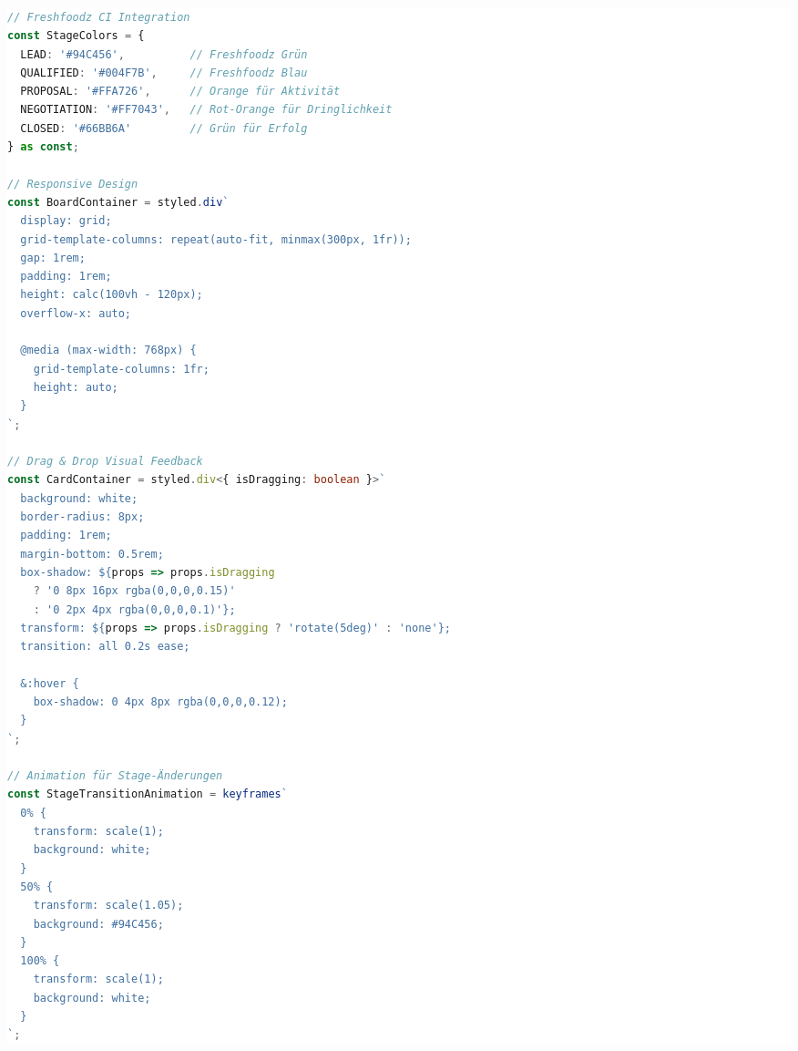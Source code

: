 ```typescript
// Freshfoodz CI Integration
const StageColors = {
  LEAD: '#94C456',          // Freshfoodz Grün
  QUALIFIED: '#004F7B',     // Freshfoodz Blau
  PROPOSAL: '#FFA726',      // Orange für Aktivität
  NEGOTIATION: '#FF7043',   // Rot-Orange für Dringlichkeit  
  CLOSED: '#66BB6A'         // Grün für Erfolg
} as const;

// Responsive Design
const BoardContainer = styled.div`
  display: grid;
  grid-template-columns: repeat(auto-fit, minmax(300px, 1fr));
  gap: 1rem;
  padding: 1rem;
  height: calc(100vh - 120px);
  overflow-x: auto;
  
  @media (max-width: 768px) {
    grid-template-columns: 1fr;
    height: auto;
  }
`;

// Drag & Drop Visual Feedback
const CardContainer = styled.div<{ isDragging: boolean }>`
  background: white;
  border-radius: 8px;
  padding: 1rem;
  margin-bottom: 0.5rem;
  box-shadow: ${props => props.isDragging 
    ? '0 8px 16px rgba(0,0,0,0.15)' 
    : '0 2px 4px rgba(0,0,0,0.1)'};
  transform: ${props => props.isDragging ? 'rotate(5deg)' : 'none'};
  transition: all 0.2s ease;
  
  &:hover {
    box-shadow: 0 4px 8px rgba(0,0,0,0.12);
  }
`;

// Animation für Stage-Änderungen
const StageTransitionAnimation = keyframes`
  0% { 
    transform: scale(1);
    background: white;
  }
  50% { 
    transform: scale(1.05);
    background: #94C456;
  }
  100% { 
    transform: scale(1);
    background: white;
  }
`;
```
